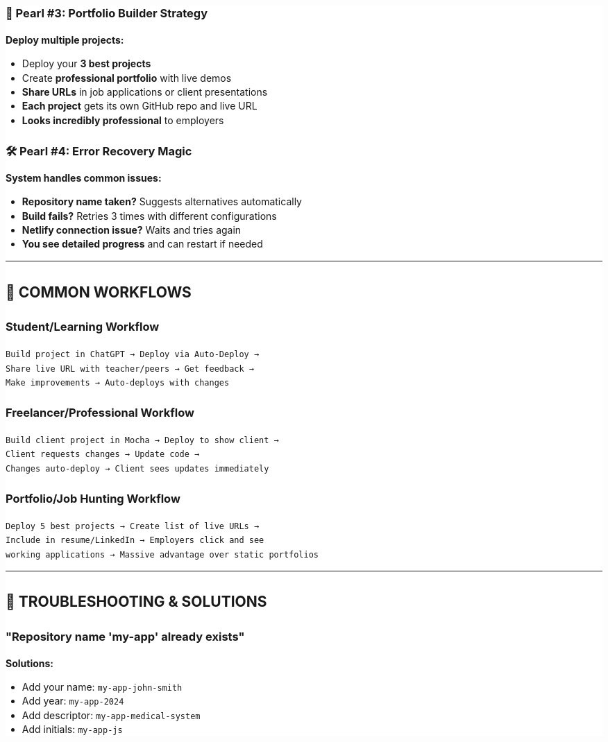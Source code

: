 ### 📁 Pearl #3: Portfolio Builder Strategy
**Deploy multiple projects:**
- Deploy your **3 best projects**
- Create **professional portfolio** with live demos
- **Share URLs** in job applications or client presentations
- **Each project** gets its own GitHub repo and live URL
- **Looks incredibly professional** to employers

### 🛠️ Pearl #4: Error Recovery Magic
**System handles common issues:**
- **Repository name taken?** Suggests alternatives automatically
- **Build fails?** Retries 3 times with different configurations
- **Netlify connection issue?** Waits and tries again
- **You see detailed progress** and can restart if needed

---

## 🎯 COMMON WORKFLOWS

### Student/Learning Workflow
```
Build project in ChatGPT → Deploy via Auto-Deploy → 
Share live URL with teacher/peers → Get feedback →
Make improvements → Auto-deploys with changes
```

### Freelancer/Professional Workflow  
```
Build client project in Mocha → Deploy to show client →
Client requests changes → Update code → 
Changes auto-deploy → Client sees updates immediately
```

### Portfolio/Job Hunting Workflow
```
Deploy 5 best projects → Create list of live URLs →
Include in resume/LinkedIn → Employers click and see
working applications → Massive advantage over static portfolios
```

---

## 🚨 TROUBLESHOOTING & SOLUTIONS

### "Repository name 'my-app' already exists"
**Solutions:**
- Add your name: `my-app-john-smith`
- Add year: `my-app-2024`  
- Add descriptor: `my-app-medical-system`
- Add initials: `my-app-js`
